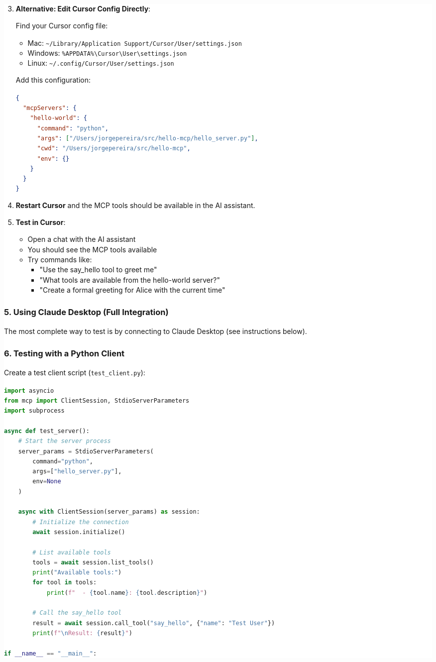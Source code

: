 3. **Alternative: Edit Cursor Config Directly**:
   
   Find your Cursor config file:
   - Mac: `~/Library/Application Support/Cursor/User/settings.json`
   - Windows: `%APPDATA%\Cursor\User\settings.json`
   - Linux: `~/.config/Cursor/User/settings.json`

   Add this configuration:
   ```json
   {
     "mcpServers": {
       "hello-world": {
         "command": "python",
         "args": ["/Users/jorgepereira/src/hello-mcp/hello_server.py"],
         "cwd": "/Users/jorgepereira/src/hello-mcp",
         "env": {}
       }
     }
   }
   ```

4. **Restart Cursor** and the MCP tools should be available in the AI assistant.

5. **Test in Cursor**:
   - Open a chat with the AI assistant
   - You should see the MCP tools available
   - Try commands like:
     - "Use the say_hello tool to greet me"
     - "What tools are available from the hello-world server?"
     - "Create a formal greeting for Alice with the current time"

### 5. Using Claude Desktop (Full Integration)

The most complete way to test is by connecting to Claude Desktop (see instructions below).

### 6. Testing with a Python Client

Create a test client script (`test_client.py`):

```python
import asyncio
from mcp import ClientSession, StdioServerParameters
import subprocess

async def test_server():
    # Start the server process
    server_params = StdioServerParameters(
        command="python",
        args=["hello_server.py"],
        env=None
    )
    
    async with ClientSession(server_params) as session:
        # Initialize the connection
        await session.initialize()
        
        # List available tools
        tools = await session.list_tools()
        print("Available tools:")
        for tool in tools:
            print(f"  - {tool.name}: {tool.description}")
        
        # Call the say_hello tool
        result = await session.call_tool("say_hello", {"name": "Test User"})
        print(f"\nResult: {result}")

if __name__ == "__main__":
```